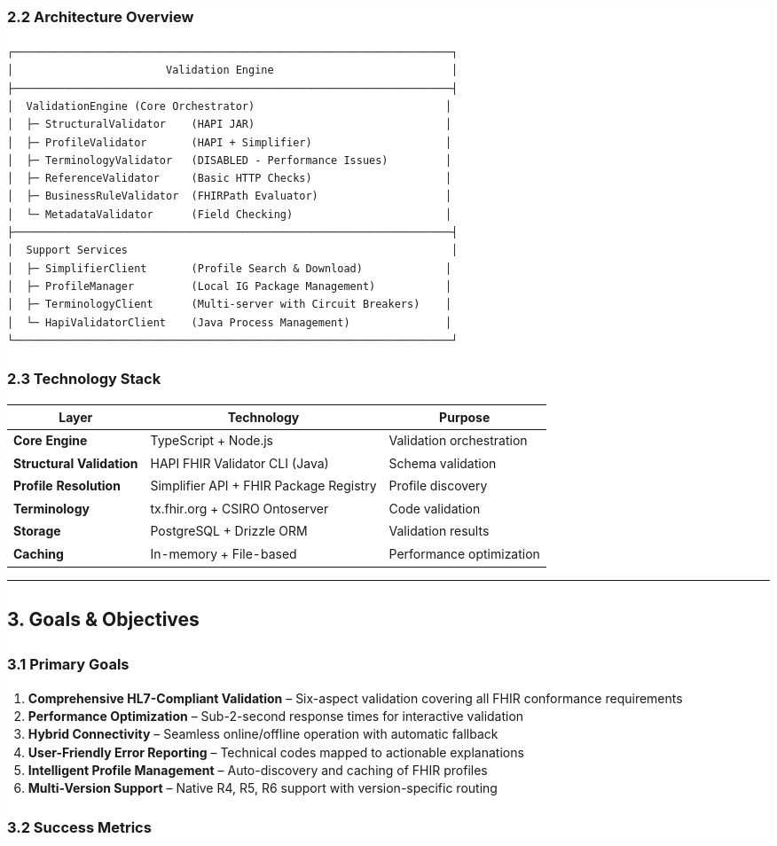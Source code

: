 ### 2.2 Architecture Overview

```
┌─────────────────────────────────────────────────────────────────────┐
│                        Validation Engine                            │
├─────────────────────────────────────────────────────────────────────┤
│  ValidationEngine (Core Orchestrator)                              │
│  ├─ StructuralValidator    (HAPI JAR)                              │
│  ├─ ProfileValidator       (HAPI + Simplifier)                     │
│  ├─ TerminologyValidator   (DISABLED - Performance Issues)         │
│  ├─ ReferenceValidator     (Basic HTTP Checks)                     │
│  ├─ BusinessRuleValidator  (FHIRPath Evaluator)                    │
│  └─ MetadataValidator      (Field Checking)                        │
├─────────────────────────────────────────────────────────────────────┤
│  Support Services                                                   │
│  ├─ SimplifierClient       (Profile Search & Download)             │
│  ├─ ProfileManager         (Local IG Package Management)           │
│  ├─ TerminologyClient      (Multi-server with Circuit Breakers)    │
│  └─ HapiValidatorClient    (Java Process Management)               │
└─────────────────────────────────────────────────────────────────────┘
```

### 2.3 Technology Stack

| Layer | Technology | Purpose |
|-------|------------|---------|
| **Core Engine** | TypeScript + Node.js | Validation orchestration |
| **Structural Validation** | HAPI FHIR Validator CLI (Java) | Schema validation |
| **Profile Resolution** | Simplifier API + FHIR Package Registry | Profile discovery |
| **Terminology** | tx.fhir.org + CSIRO Ontoserver | Code validation |
| **Storage** | PostgreSQL + Drizzle ORM | Validation results |
| **Caching** | In-memory + File-based | Performance optimization |

---

## 3. Goals & Objectives

### 3.1 Primary Goals
1. **Comprehensive HL7-Compliant Validation** – Six-aspect validation covering all FHIR conformance requirements
2. **Performance Optimization** – Sub-2-second response times for interactive validation
3. **Hybrid Connectivity** – Seamless online/offline operation with automatic fallback
4. **User-Friendly Error Reporting** – Technical codes mapped to actionable explanations
5. **Intelligent Profile Management** – Auto-discovery and caching of FHIR profiles
6. **Multi-Version Support** – Native R4, R5, R6 support with version-specific routing

### 3.2 Success Metrics
